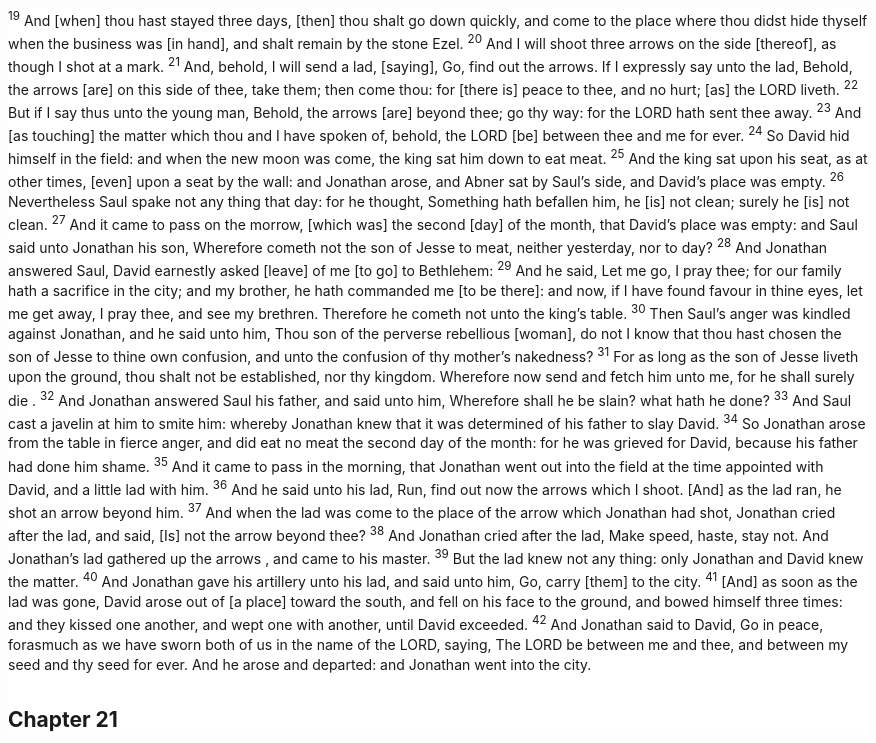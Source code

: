 <sup>19</sup> And [when] thou hast stayed three days, [then] thou shalt go down quickly, and come to the place where thou didst hide thyself when the business was [in hand], and shalt remain by the stone Ezel.
<sup>20</sup> And I will shoot three arrows on the side [thereof], as though I shot at a mark.
<sup>21</sup> And, behold, I will send a lad, [saying], Go, find out the arrows. If I expressly say unto the lad, Behold, the arrows [are] on this side of thee, take them; then come thou: for [there is] peace to thee, and no hurt; [as] the LORD liveth.
<sup>22</sup> But if I say thus unto the young man, Behold, the arrows [are] beyond thee; go thy way: for the LORD hath sent thee away.
<sup>23</sup> And [as touching] the matter which thou and I have spoken of, behold, the LORD [be] between thee and me for ever.
<sup>24</sup> So David hid himself in the field: and when the new moon was come, the king sat him down to eat meat.
<sup>25</sup> And the king sat upon his seat, as at other times, [even] upon a seat by the wall: and Jonathan arose, and Abner sat by Saul’s side, and David’s place was empty.
<sup>26</sup> Nevertheless Saul spake not any thing that day: for he thought, Something hath befallen him, he [is] not clean; surely he [is] not clean.
<sup>27</sup> And it came to pass on the morrow, [which was] the second [day] of the month, that David’s place was empty: and Saul said unto Jonathan his son, Wherefore cometh not the son of Jesse to meat, neither yesterday, nor to day?
<sup>28</sup> And Jonathan answered Saul, David earnestly asked [leave] of me [to go] to Bethlehem:
<sup>29</sup> And he said, Let me go, I pray thee; for our family hath a sacrifice in the city; and my brother, he hath commanded me [to be there]: and now, if I have found favour in thine eyes, let me get away, I pray thee, and see my brethren. Therefore he cometh not unto the king’s table.
<sup>30</sup> Then Saul’s anger was kindled against Jonathan, and he said unto him, Thou son of the perverse rebellious [woman], do not I know that thou hast chosen the son of Jesse to thine own confusion, and unto the confusion of thy mother’s nakedness?
<sup>31</sup> For as long as the son of Jesse liveth upon the ground, thou shalt not be established, nor thy kingdom. Wherefore now send and fetch him unto me, for he shall surely die .
<sup>32</sup> And Jonathan answered Saul his father, and said unto him, Wherefore shall he be slain? what hath he done?
<sup>33</sup> And Saul cast a javelin at him to smite him: whereby Jonathan knew that it was determined of his father to slay David.
<sup>34</sup> So Jonathan arose from the table in fierce anger, and did eat no meat the second day of the month: for he was grieved for David, because his father had done him shame.
<sup>35</sup> And it came to pass in the morning, that Jonathan went out into the field at the time appointed with David, and a little lad with him.
<sup>36</sup> And he said unto his lad, Run, find out now the arrows which I shoot. [And] as the lad ran, he shot an arrow beyond him.
<sup>37</sup> And when the lad was come to the place of the arrow which Jonathan had shot, Jonathan cried after the lad, and said, [Is] not the arrow beyond thee?
<sup>38</sup> And Jonathan cried after the lad, Make speed, haste, stay not. And Jonathan’s lad gathered up the arrows , and came to his master.
<sup>39</sup> But the lad knew not any thing: only Jonathan and David knew the matter.
<sup>40</sup> And Jonathan gave his artillery unto his lad, and said unto him, Go, carry [them] to the city.
<sup>41</sup> [And] as soon as the lad was gone, David arose out of [a place] toward the south, and fell on his face to the ground, and bowed himself three times: and they kissed one another, and wept one with another, until David exceeded.
<sup>42</sup> And Jonathan said to David, Go in peace, forasmuch as we have sworn both of us in the name of the LORD, saying, The LORD be between me and thee, and between my seed and thy seed for ever. And he arose and departed: and Jonathan went into the city.
## Chapter 21
